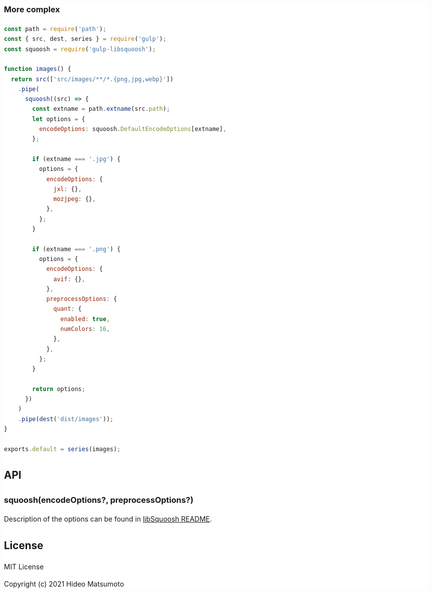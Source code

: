 ### More complex

```js
const path = require('path');
const { src, dest, series } = require('gulp');
const squoosh = require('gulp-libsquoosh');

function images() {
  return src(['src/images/**/*.{png,jpg,webp}'])
    .pipe(
      squoosh((src) => {
        const extname = path.extname(src.path);
        let options = {
          encodeOptions: squoosh.DefaultEncodeOptions[extname],
        };

        if (extname === '.jpg') {
          options = {
            encodeOptions: {
              jxl: {},
              mozjpeg: {},
            },
          };
        }

        if (extname === '.png') {
          options = {
            encodeOptions: {
              avif: {},
            },
            preprocessOptions: {
              quant: {
                enabled: true,
                numColors: 16,
              },
            },
          };
        }

        return options;
      })
    )
    .pipe(dest('dist/images'));
}

exports.default = series(images);
```

## API

### squoosh(encodeOptions?, preprocessOptions?)

Description of the options can be found in [libSquoosh README](https://github.com/GoogleChromeLabs/squoosh/tree/dev/libsquoosh#preprocessing-and-encoding-images).

## License

MIT License

Copyright (c) 2021 Hideo Matsumoto
